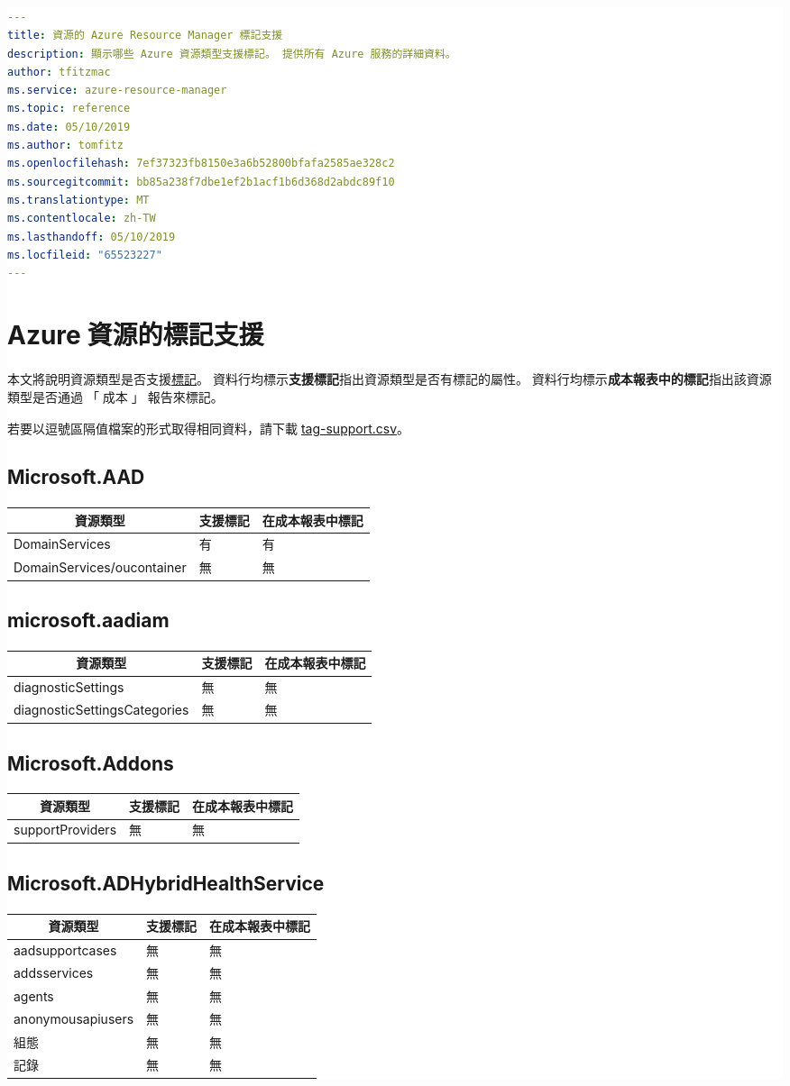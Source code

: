 ```yaml
---
title: 資源的 Azure Resource Manager 標記支援
description: 顯示哪些 Azure 資源類型支援標記。 提供所有 Azure 服務的詳細資料。
author: tfitzmac
ms.service: azure-resource-manager
ms.topic: reference
ms.date: 05/10/2019
ms.author: tomfitz
ms.openlocfilehash: 7ef37323fb8150e3a6b52800bfafa2585ae328c2
ms.sourcegitcommit: bb85a238f7dbe1ef2b1acf1b6d368d2abdc89f10
ms.translationtype: MT
ms.contentlocale: zh-TW
ms.lasthandoff: 05/10/2019
ms.locfileid: "65523227"
---
```

# <a name="tag-support-for-azure-resources"></a>Azure 資源的標記支援
本文將說明資源類型是否支援[標記](resource-group-using-tags.md)。 資料行均標示**支援標記**指出資源類型是否有標記的屬性。 資料行均標示**成本報表中的標記**指出該資源類型是否通過 「 成本 」 報告來標記。

若要以逗號區隔值檔案的形式取得相同資料，請下載 [tag-support.csv](https://github.com/tfitzmac/resource-capabilities/blob/master/tag-support.csv)。

## <a name="microsoftaad"></a>Microsoft.AAD
| 資源類型 | 支援標記 | 在成本報表中標記 |
| ------------- | ----------- | ----------- |
| DomainServices | 有 | 有 |
| DomainServices/oucontainer | 無 | 無 |

## <a name="microsoftaadiam"></a>microsoft.aadiam
| 資源類型 | 支援標記 | 在成本報表中標記 |
| ------------- | ----------- | ----------- |
| diagnosticSettings | 無 |  無 |
| diagnosticSettingsCategories | 無 |  無 |

## <a name="microsoftaddons"></a>Microsoft.Addons
| 資源類型 | 支援標記 | 在成本報表中標記 |
| ------------- | ----------- | ----------- |
| supportProviders | 無 |  無 |

## <a name="microsoftadhybridhealthservice"></a>Microsoft.ADHybridHealthService
| 資源類型 | 支援標記 | 在成本報表中標記 |
| ------------- | ----------- | ----------- |
| aadsupportcases | 無 |  無 |
| addsservices | 無 |  無 |
| agents | 無 |  無 |
| anonymousapiusers | 無 |  無 |
| 組態 | 無 |  無 |
| 記錄 | 無 |  無 |